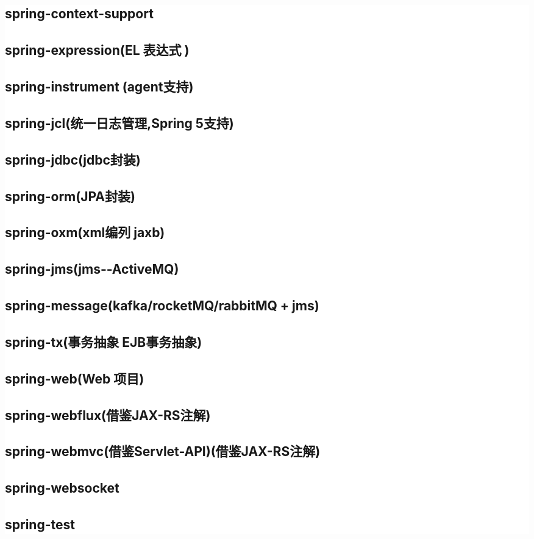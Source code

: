 ## spring-context-support
## spring-expression(EL 表达式 )
## spring-instrument (agent支持)
## spring-jcl(统一日志管理,Spring 5支持)
## spring-jdbc(jdbc封装)
## spring-orm(JPA封装)
## spring-oxm(xml编列 jaxb)
## spring-jms(jms--ActiveMQ)
## spring-message(kafka/rocketMQ/rabbitMQ + jms)
## spring-tx(事务抽象 EJB事务抽象)
## spring-web(Web 项目)
## spring-webflux(借鉴JAX-RS注解)
## spring-webmvc(借鉴Servlet-API)(借鉴JAX-RS注解)
## spring-websocket
## spring-test
